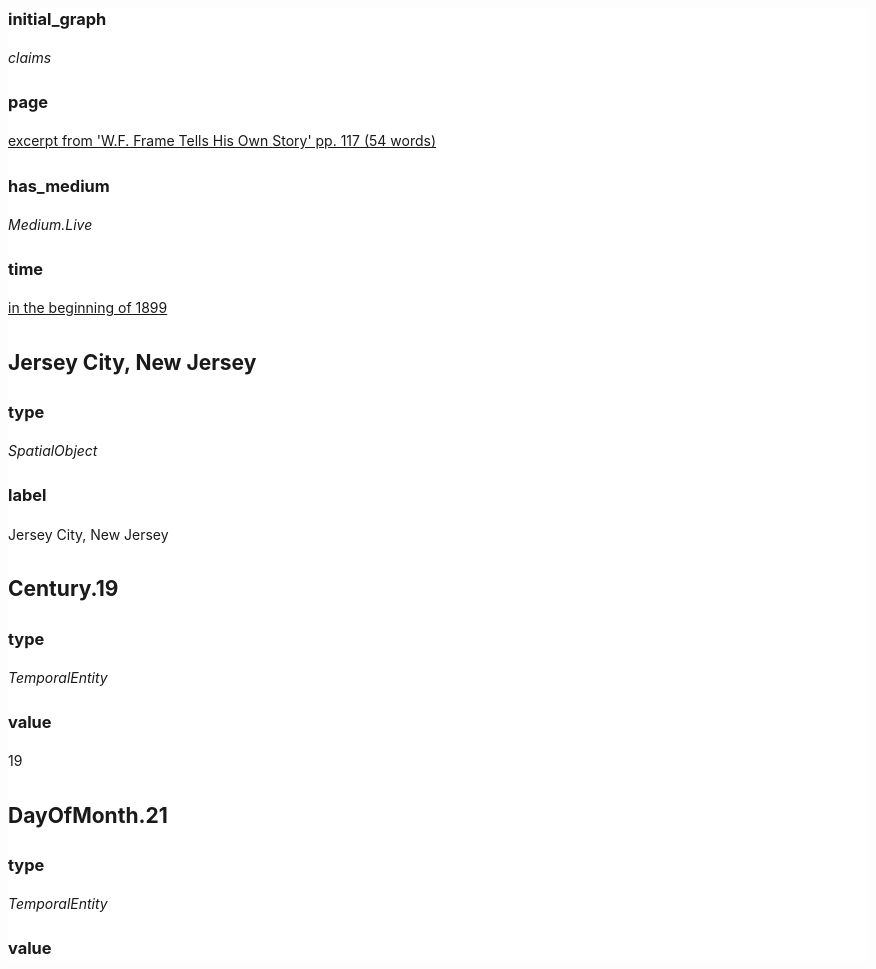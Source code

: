 ### initial_graph


*claims*

### page


[excerpt from 'W.F. Frame Tells His Own Story' pp. 117 (54 words)](#excerpt-from-'W.F.-Frame-Tells-His-Own-Story'-pp.-117-(54-words))

### has_medium


*Medium.Live*

### time


[in the beginning of 1899](#in-the-beginning-of-1899)

## Jersey City, New Jersey

### type


*SpatialObject*

### label


Jersey City, New Jersey

## Century.19

### type


*TemporalEntity*

### value


19

## DayOfMonth.21

### type


*TemporalEntity*

### value

